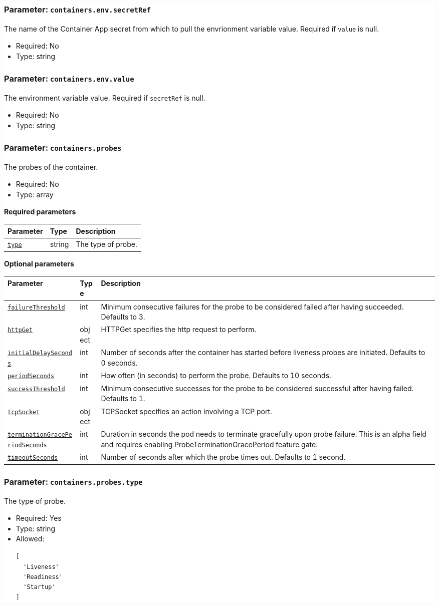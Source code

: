 ### Parameter: `containers.env.secretRef`

The name of the Container App secret from which to pull the envrionment variable value. Required if `value` is null.

- Required: No
- Type: string

### Parameter: `containers.env.value`

The environment variable value. Required if `secretRef` is null.

- Required: No
- Type: string

### Parameter: `containers.probes`

The probes of the container.

- Required: No
- Type: array

**Required parameters**

| Parameter | Type | Description |
| :-- | :-- | :-- |
| [`type`](#parameter-containersprobestype) | string | The type of probe. |

**Optional parameters**

| Parameter | Type | Description |
| :-- | :-- | :-- |
| [`failureThreshold`](#parameter-containersprobesfailurethreshold) | int | Minimum consecutive failures for the probe to be considered failed after having succeeded. Defaults to 3. |
| [`httpGet`](#parameter-containersprobeshttpget) | object | HTTPGet specifies the http request to perform. |
| [`initialDelaySeconds`](#parameter-containersprobesinitialdelayseconds) | int | Number of seconds after the container has started before liveness probes are initiated. Defaults to 0 seconds. |
| [`periodSeconds`](#parameter-containersprobesperiodseconds) | int | How often (in seconds) to perform the probe. Defaults to 10 seconds. |
| [`successThreshold`](#parameter-containersprobessuccessthreshold) | int | Minimum consecutive successes for the probe to be considered successful after having failed. Defaults to 1. |
| [`tcpSocket`](#parameter-containersprobestcpsocket) | object | TCPSocket specifies an action involving a TCP port. |
| [`terminationGracePeriodSeconds`](#parameter-containersprobesterminationgraceperiodseconds) | int | Duration in seconds the pod needs to terminate gracefully upon probe failure. This is an alpha field and requires enabling ProbeTerminationGracePeriod feature gate. |
| [`timeoutSeconds`](#parameter-containersprobestimeoutseconds) | int | Number of seconds after which the probe times out. Defaults to 1 second. |

### Parameter: `containers.probes.type`

The type of probe.

- Required: Yes
- Type: string
- Allowed:
  ```Bicep
  [
    'Liveness'
    'Readiness'
    'Startup'
  ]
  ```
